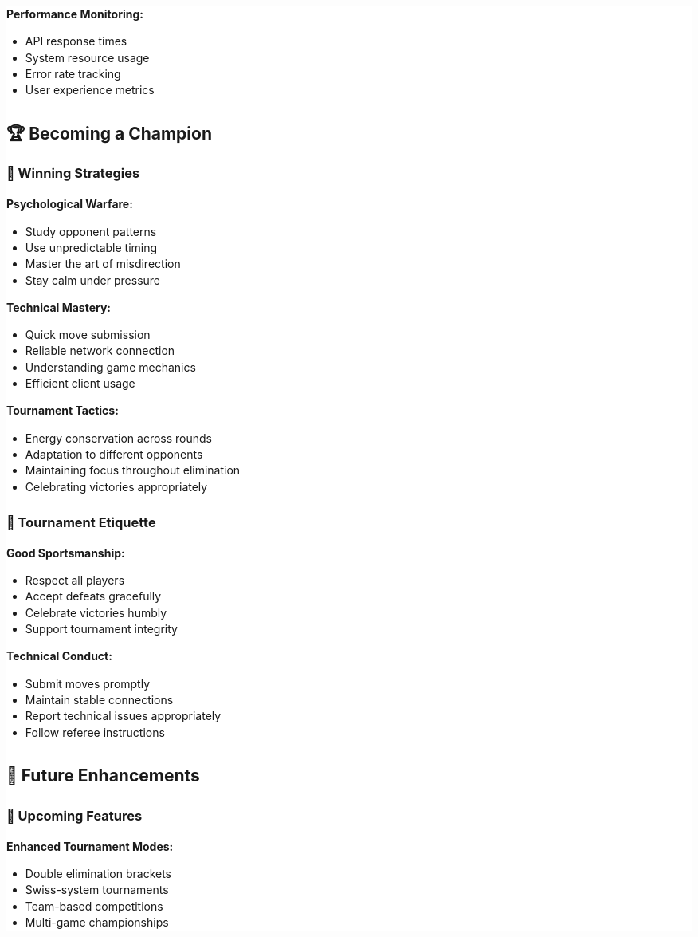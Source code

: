 **Performance Monitoring:**
- API response times
- System resource usage
- Error rate tracking
- User experience metrics

## 🏆 Becoming a Champion

### 🎯 Winning Strategies

**Psychological Warfare:**
- Study opponent patterns
- Use unpredictable timing
- Master the art of misdirection
- Stay calm under pressure

**Technical Mastery:**
- Quick move submission
- Reliable network connection
- Understanding game mechanics
- Efficient client usage

**Tournament Tactics:**
- Energy conservation across rounds
- Adaptation to different opponents
- Maintaining focus throughout elimination
- Celebrating victories appropriately

### 🎪 Tournament Etiquette

**Good Sportsmanship:**
- Respect all players
- Accept defeats gracefully
- Celebrate victories humbly
- Support tournament integrity

**Technical Conduct:**
- Submit moves promptly
- Maintain stable connections
- Report technical issues appropriately
- Follow referee instructions

## 🔮 Future Enhancements

### 🚀 Upcoming Features

**Enhanced Tournament Modes:**
- Double elimination brackets
- Swiss-system tournaments
- Team-based competitions
- Multi-game championships
